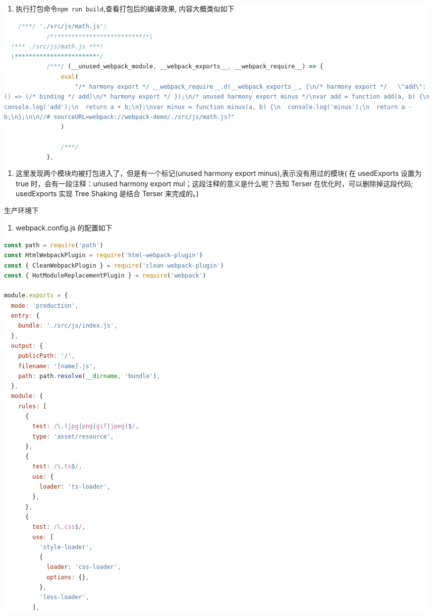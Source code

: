 1. 执行打包命令`npm run build`,查看打包后的编译效果, 内容大概类似如下

```javascript
    /***/ './src/js/math.js':
            /*!************************!*\
  !*** ./src/js/math.js ***!
  \************************/
            /***/ (__unused_webpack_module, __webpack_exports__, __webpack_require__) => {
                eval(
                    "/* harmony export */ __webpack_require__.d(__webpack_exports__, {\n/* harmony export */   \"add\": () => (/* binding */ add)\n/* harmony export */ });\n/* unused harmony export minus */\nvar add = function add(a, b) {\n  console.log('add');\n  return a + b;\n};\nvar minus = function minus(a, b) {\n  console.log('minus');\n  return a - b;\n};\n\n//# sourceURL=webpack://webpack-demo/./src/js/math.js?"
                )

                /***/
            },
```

1. 这里发现两个模块均被打包进入了，但是有一个标记(unused harmony export minus),表示没有用过的模块( 在 usedExports 设置为 true 时，会有一段注释：unused harmony export mul；这段注释的意义是什么呢？告知 Terser 在优化时，可以删除掉这段代码; usedExports 实现 Tree Shaking 是结合 Terser 来完成的。)

生产环境下

1. webpack.config.js 的配置如下

```javascript
const path = require('path')
const HtmlWebpackPlugin = require('html-webpack-plugin')
const { CleanWebpackPlugin } = require('clean-webpack-plugin')
const { HotModuleReplacementPlugin } = require('webpack')

module.exports = {
  mode: 'production',
  entry: {
    bundle: './src/js/index.js',
  },
  output: {
    publicPath: '/',
    filename: '[name].js',
    path: path.resolve(__dirname, 'bundle'),
  },
  module: {
    rules: [
      {
        test: /\.(jpg|png|gif|jpeg)$/,
        type: 'asset/resource',
      },
      {
        test: /\.ts$/,
        use: {
          loader: 'ts-loader',
        },
      },
      {
        test: /\.css$/,
        use: [
          'style-loader',
          {
            loader: 'css-loader',
            options: {},
          },
          'less-loader',
        ],
```